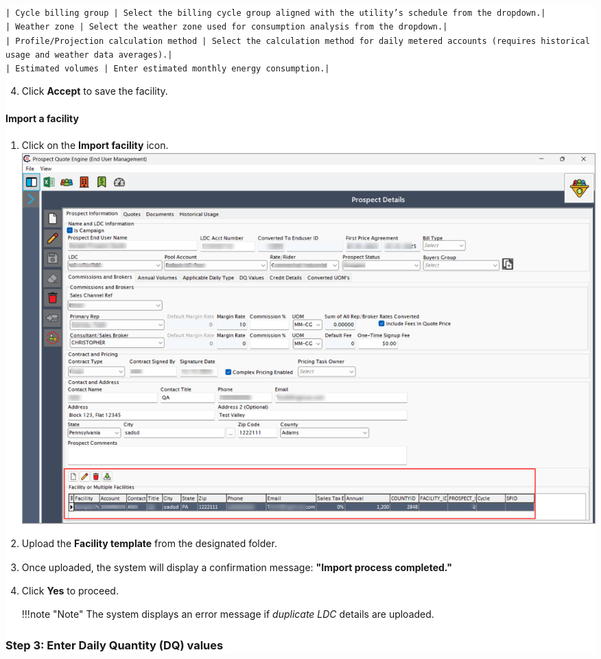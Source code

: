     | Cycle billing group | Select the billing cycle group aligned with the utility’s schedule from the dropdown.|
    | Weather zone | Select the weather zone used for consumption analysis from the dropdown.|
    | Profile/Projection calculation method | Select the calculation method for daily metered accounts (requires historical usage and weather data averages).|
    | Estimated volumes | Enter estimated monthly energy consumption.|

4. Click **Accept** to save the facility.
 
#### Import a facility
 
1. Click on the **Import facility** icon.
   ![import facility](./images/facility1_pqe_img.png) 

2. Upload the **Facility template** from the designated folder.
3. Once uploaded, the system will display a confirmation message: **"Import process completed."**
    <!-- need to add image here of above confirmation msg-->
4. Click **Yes** to proceed.

    !!!note "Note"
        The system displays an error message if *duplicate LDC* details are uploaded.
 
   
### Step 3: Enter Daily Quantity (DQ) values
 